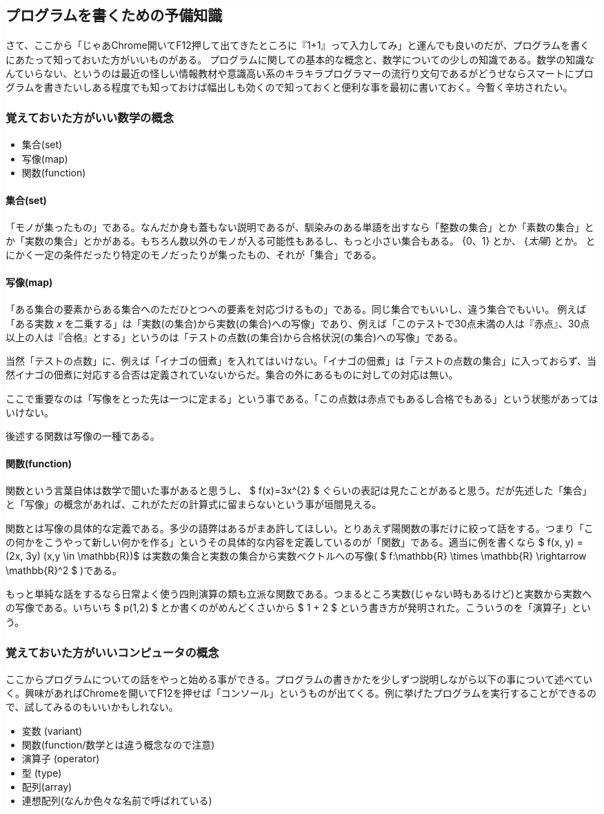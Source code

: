 ## プログラムを書くための予備知識

さて、ここから「じゃあChrome開いてF12押して出てきたところに『1+1』って入力してみ」と運んでも良いのだが、プログラムを書くにあたって知っておいた方がいいものがある。
プログラムに関しての基本的な概念と、数学についての少しの知識である。数学の知識なんていらない、というのは最近の怪しい情報教材や意識高い系のキラキラプログラマーの流行り文句であるがどうせならスマートにプログラムを書きたいしある程度でも知っておけば幅出しも効くので知っておくと便利な事を最初に書いておく。今暫く辛坊されたい。

### 覚えておいた方がいい数学の概念

* 集合(set)
* 写像(map)
* 関数(function)

#### 集合(set)

「モノが集ったもの」である。なんだか身も蓋もない説明であるが、馴染みのある単語を出すなら「整数の集合」とか「素数の集合」とか「実数の集合」とかがある。もちろん数以外のモノが入る可能性もあるし、もっと小さい集合もある。 $\lbrace 0、 1\rbrace$ とか、 $\lbrace 太陽\rbrace$  とか。
とにかく一定の条件だったり特定のモノだったりが集ったもの、それが「集合」である。

#### 写像(map)

「ある集合の要素からある集合へのただひとつへの要素を対応づけるもの」である。同じ集合でもいいし、違う集合でもいい。
例えば「ある実数 $x$ を二乗する」は「実数(の集合)から実数(の集合)への写像」であり、例えば「このテストで30点未満の人は『赤点』、30点以上の人は『合格』とする」というのは「テストの点数(の集合)から合格状況(の集合)への写像」である。

当然「テストの点数」に、例えば「イナゴの佃煮」を入れてはいけない。「イナゴの佃煮」は「テストの点数の集合」に入っておらず、当然イナゴの佃煮に対応する合否は定義されていないからだ。集合の外にあるものに対しての対応は無い。

ここで重要なのは「写像をとった先は一つに定まる」という事である。「この点数は赤点でもあるし合格でもある」という状態があってはいけない。

後述する関数は写像の一種である。

#### 関数(function)

関数という言葉自体は数学で聞いた事があると思うし、 $ f(x)=3x^{2} $ ぐらいの表記は見たことがあると思う。だが先述した「集合」と「写像」の概念があれば、これがただの計算式に留まらないという事が垣間見える。

関数とは写像の具体的な定義である。多少の語弊はあるがまあ許してほしい。とりあえず陽関数の事だけに絞って話をする。つまり「この何かをこうやって新しい何かを作る」というその具体的な内容を定義しているのが「関数」である。適当に例を書くなら $ f(x, y) = (2x, 3y) (x,y \in  \mathbb{R})$ は実数の集合と実数の集合から実数ベクトルへの写像( $ f:\mathbb{R} \times \mathbb{R} \rightarrow \mathbb{R}^2 $ )である。

もっと単純な話をするなら日常よく使う四則演算の類も立派な関数である。つまるところ実数(じゃない時もあるけど)と実数から実数への写像である。いちいち $ p(1,2) $ とか書くのがめんどくさいから $ 1 + 2 $ という書き方が発明された。こういうのを「演算子」という。

### 覚えておいた方がいいコンピュータの概念

ここからプログラムについての話をやっと始める事ができる。プログラムの書きかたを少しずつ説明しながら以下の事について述べていく。興味があればChromeを開いてF12を押せば「コンソール」というものが出てくる。例に挙げたプログラムを実行することができるので、試してみるのもいいかもしれない。

* 変数 (variant)
* 関数(function/数学とは違う概念なので注意)
* 演算子 (operator)
* 型 (type)
* 配列(array)
* 連想配列(なんか色々な名前で呼ばれている)
